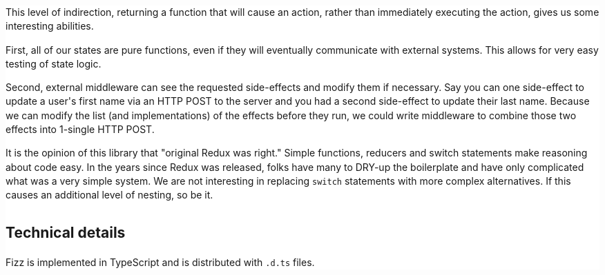 This level of indirection, returning a function that will cause an action, rather than immediately executing the action, gives us some interesting abilities.

First, all of our states are pure functions, even if they will eventually communicate with external systems. This allows for very easy testing of state logic.

Second, external middleware can see the requested side-effects and modify them if necessary. Say you can one side-effect to update a user's first name via an HTTP POST to the server and you had a second side-effect to update their last name. Because we can modify the list (and implementations) of the effects before they run, we could write middleware to combine those two effects into 1-single HTTP POST.

It is the opinion of this library that "original Redux was right." Simple functions, reducers and switch statements make reasoning about code easy. In the years since Redux was released, folks have many to DRY-up the boilerplate and have only complicated what was a very simple system. We are not interesting in replacing `switch` statements with more complex alternatives. If this causes an additional level of nesting, so be it.

## Technical details

Fizz is implemented in TypeScript and is distributed with `.d.ts` files.

[^1]: Internally there is some data mutation, but this can be replaced by a more immutable approach if necessary without modifying the external API.
